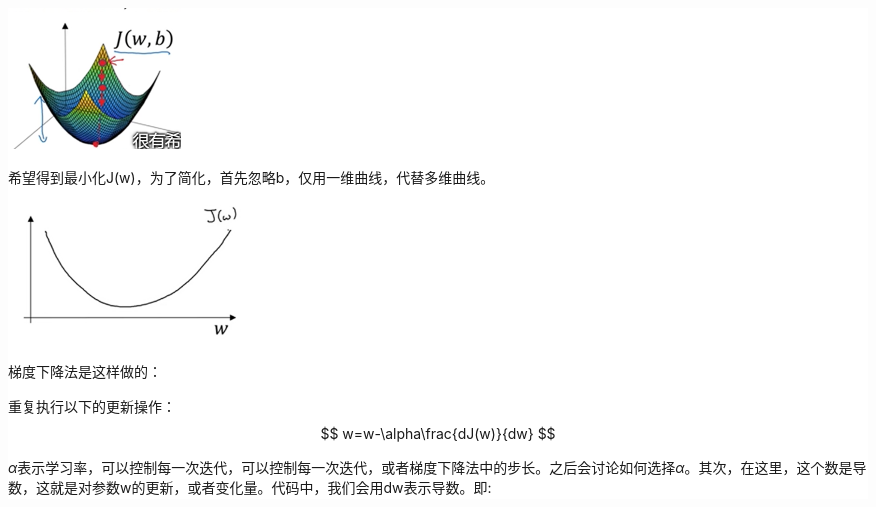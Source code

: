 <img src="./img/image-20200806142013867.png" alt="image-20200806142013867" style="zoom:50%;" />

希望得到最小化J(w)，为了简化，首先忽略b，仅用一维曲线，代替多维曲线。

<img src="./img/image-20200806142907531.png" style="zoom:30%;" />

梯度下降法是这样做的：

重复执行以下的更新操作：
$$
w=w-\alpha\frac{dJ(w)}{dw}
$$


$\alpha$表示学习率，可以控制每一次迭代，可以控制每一次迭代，或者梯度下降法中的步长。之后会讨论如何选择$\alpha$。其次，在这里，这个数是导数，这就是对参数w的更新，或者变化量。代码中，我们会用dw表示导数。即:
